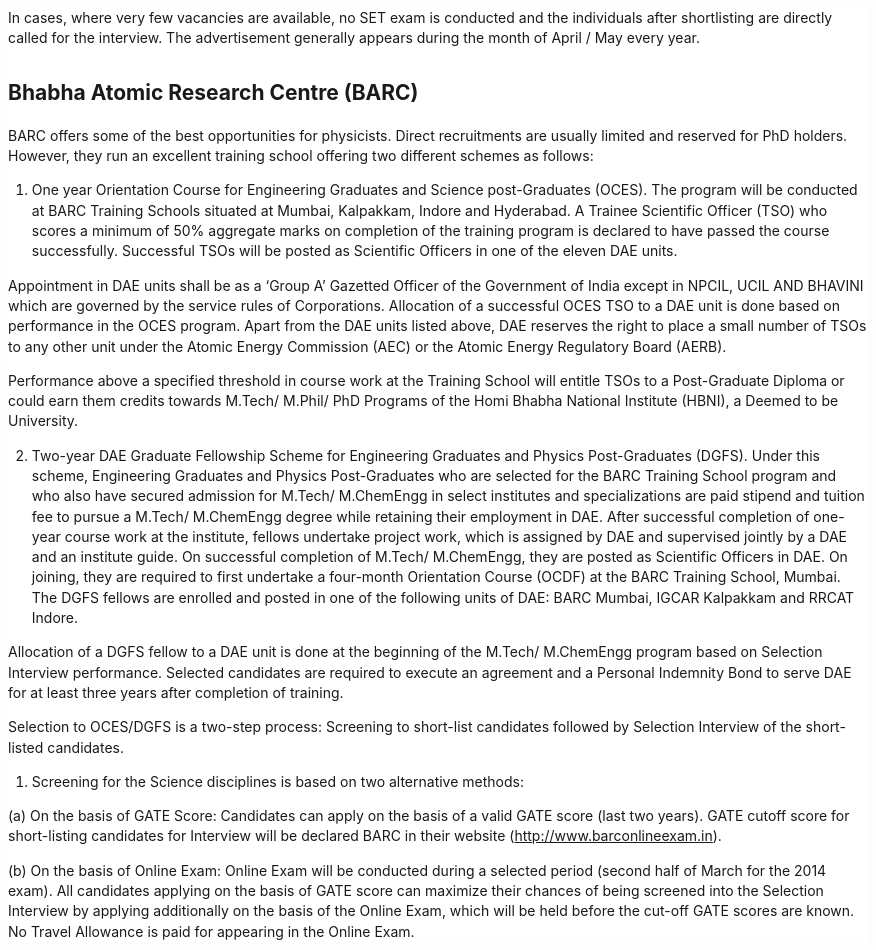 In cases, where very few vacancies are available, no SET exam is conducted and the individuals after shortlisting are directly called for the interview. The advertisement generally appears during the month of April / May every year.

 

Bhabha Atomic Research Centre (BARC)
-----------------------


BARC offers some of the best opportunities for physicists. Direct recruitments are usually limited and reserved for PhD holders. However, they run an excellent training school offering two different schemes as follows:

1. One year Orientation Course for Engineering Graduates and Science post-Graduates (OCES). The program will be conducted at BARC Training Schools situated at Mumbai, Kalpakkam, Indore and Hyderabad. A Trainee Scientific Officer (TSO) who scores a minimum of 50% aggregate marks on completion of the training program is declared to have passed the course successfully. Successful TSOs will be posted as Scientific Officers in one of the eleven DAE units.

Appointment in DAE units shall be as a ‘Group A’ Gazetted Officer of the Government of India except in NPCIL, UCIL AND BHAVINI which are governed by the service rules of Corporations. Allocation of a successful OCES TSO to a DAE unit is done based on performance in the OCES program. Apart from the DAE units listed above, DAE reserves the right to place a small number of TSOs to any other unit under the Atomic Energy Commission (AEC) or the Atomic Energy Regulatory Board (AERB).

Performance above a specified threshold in course work at the Training School will entitle TSOs to a Post-Graduate Diploma or could earn them credits towards M.Tech/ M.Phil/ PhD Programs of the Homi Bhabha National Institute (HBNI), a Deemed to be University.

2. Two-year DAE Graduate Fellowship Scheme for Engineering Graduates and Physics Post-Graduates (DGFS). Under this scheme, Engineering Graduates and Physics Post-Graduates who are selected for the BARC Training School program and who also have secured admission for M.Tech/ M.ChemEngg in select institutes and specializations are paid stipend and tuition fee to pursue a M.Tech/ M.ChemEngg degree while retaining their employment in DAE. After successful completion of one-year course work at the institute, fellows undertake project work, which is assigned by DAE and supervised jointly by a DAE and an institute guide. On successful completion of M.Tech/ M.ChemEngg, they are posted as Scientific Officers in DAE. On joining, they are required to first undertake a four-month Orientation Course (OCDF) at the BARC Training School, Mumbai. The DGFS fellows are enrolled and posted in one of the following units of DAE: BARC Mumbai, IGCAR Kalpakkam and RRCAT Indore.

Allocation of a DGFS fellow to a DAE unit is done at the beginning of the M.Tech/ M.ChemEngg program based on Selection Interview performance. Selected candidates are required to execute an agreement and a Personal Indemnity Bond to serve DAE for at least three years after completion of training.

Selection to OCES/DGFS is a two-step process: Screening to short-list candidates followed by Selection Interview of the short-listed candidates.

1) Screening for the Science disciplines is based on two alternative methods:

(a) On the basis of GATE Score: Candidates can apply on the basis of a valid GATE score (last two years). GATE cutoff score for short-listing candidates for Interview will be declared BARC in their website (http://www.barconlineexam.in).

(b) On the basis of Online Exam: Online Exam will be conducted during a selected period (second half of March for the 2014 exam). All candidates applying on the basis of GATE score can maximize their chances of being screened into the Selection Interview by applying additionally on the basis of the Online Exam, which will be held before the cut-off GATE scores are known. No Travel Allowance is paid for appearing in the Online Exam.
